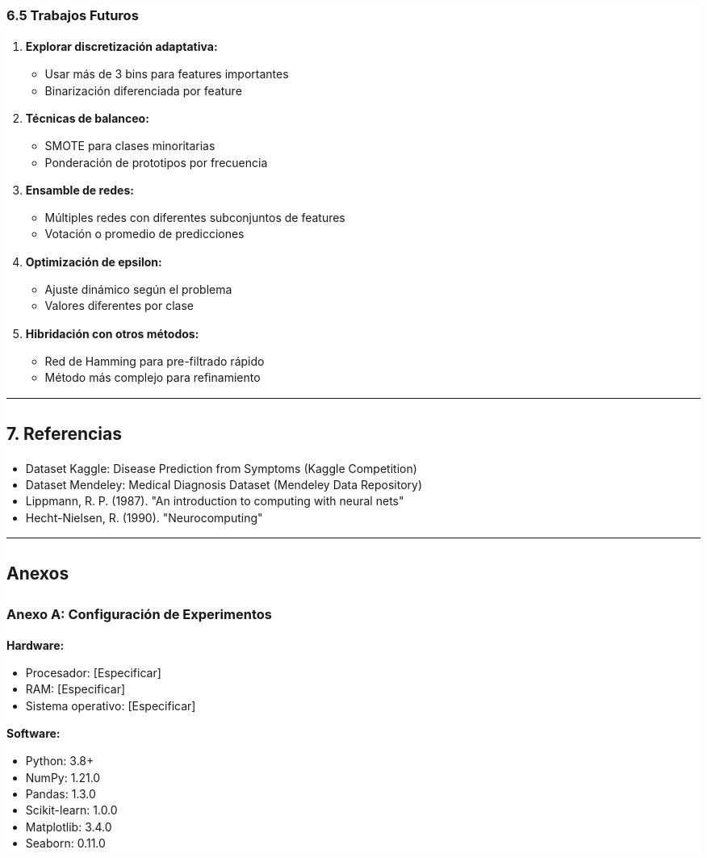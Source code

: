 ### 6.5 Trabajos Futuros

1. **Explorar discretización adaptativa:**

   - Usar más de 3 bins para features importantes
   - Binarización diferenciada por feature

2. **Técnicas de balanceo:**

   - SMOTE para clases minoritarias
   - Ponderación de prototipos por frecuencia

3. **Ensamble de redes:**

   - Múltiples redes con diferentes subconjuntos de features
   - Votación o promedio de predicciones

4. **Optimización de epsilon:**

   - Ajuste dinámico según el problema
   - Valores diferentes por clase

5. **Hibridación con otros métodos:**
   - Red de Hamming para pre-filtrado rápido
   - Método más complejo para refinamiento

---

## 7. Referencias

- Dataset Kaggle: Disease Prediction from Symptoms (Kaggle Competition)
- Dataset Mendeley: Medical Diagnosis Dataset (Mendeley Data Repository)
- Lippmann, R. P. (1987). "An introduction to computing with neural nets"
- Hecht-Nielsen, R. (1990). "Neurocomputing"

---

## Anexos

### Anexo A: Configuración de Experimentos

**Hardware:**

- Procesador: [Especificar]
- RAM: [Especificar]
- Sistema operativo: [Especificar]

**Software:**

- Python: 3.8+
- NumPy: 1.21.0
- Pandas: 1.3.0
- Scikit-learn: 1.0.0
- Matplotlib: 3.4.0
- Seaborn: 0.11.0
